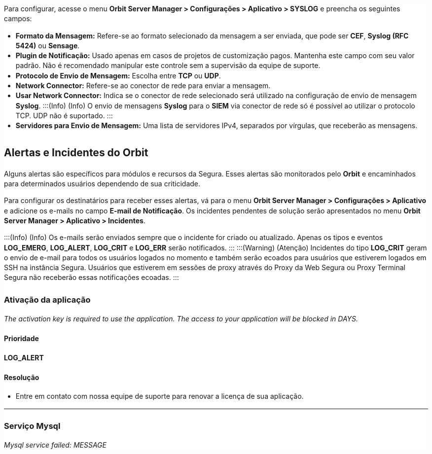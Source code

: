Para configurar, acesse o menu **Orbit Server Manager > Configurações > Aplicativo > SYSLOG** e preencha os seguintes campos:

* **Formato da Mensagem:** Refere-se ao formato selecionado da mensagem a ser enviada, que pode ser **CEF**, **Syslog (RFC 5424)** ou **Sensage**.
* **Plugin de Notificação:** Usado apenas em casos de projetos de customização pagos. Mantenha este campo com seu valor padrão. Não é recomendado manipular este controle sem a supervisão da equipe de suporte.
* **Protocolo de Envio de Mensagem:** Escolha entre **TCP** ou **UDP**.
* **Network Connector:** Refere-se ao conector de rede para enviar a mensagem.
* **Usar Network Connector:** Indica se o conector de rede selecionado será utilizado na configuração de envio de mensagem **Syslog**.
:::(Info) (Info)
O envio de mensagens **Syslog** para o **SIEM** via conector de rede só é possível ao utilizar o protocolo TCP. UDP não é suportado.
:::
* **Servidores para Envio de Mensagem:** Uma lista de servidores IPv4, separados por vírgulas, que receberão as mensagens.

## Alertas e Incidentes do Orbit
Alguns alertas são específicos para módulos e recursos da Segura. Esses alertas são monitorados pelo **Orbit** e encaminhados para determinados usuários dependendo de sua criticidade.

Para configurar os destinatários para receber esses alertas, vá para o menu **Orbit Server Manager > Configurações > Aplicativo** e adicione os e-mails no campo **E-mail de Notificação**. Os incidentes pendentes de solução serão apresentados no menu **Orbit Server Manager > Aplicativo > Incidentes**.

:::(Info) (Info)
Os e-mails serão enviados sempre que o incidente for criado ou atualizado. Apenas os tipos e eventos **LOG_EMERG**, **LOG_ALERT**, **LOG_CRIT** e **LOG_ERR** serão notificados.
:::
:::(Warning) (Atenção)
Incidentes do tipo **LOG_CRIT** geram o envio de e-mail para todos os usuários logados no momento e também serão ecoados para usuários que estiverem logados em SSH na instância Segura. Usuários que estiverem em sessões de proxy através do Proxy da Web Segura ou Proxy Terminal Segura não receberão essas notificações ecoadas.
:::

### Ativação da aplicação
*The activation key is required to use the application. The access to your application will be blocked in DAYS.*

#### Prioridade
**LOG_ALERT**

#### Resolução

* Entre em contato com nossa equipe de suporte para renovar a licença de sua aplicação.
* * *

### Serviço Mysql
*Mysql service failed: MESSAGE*
